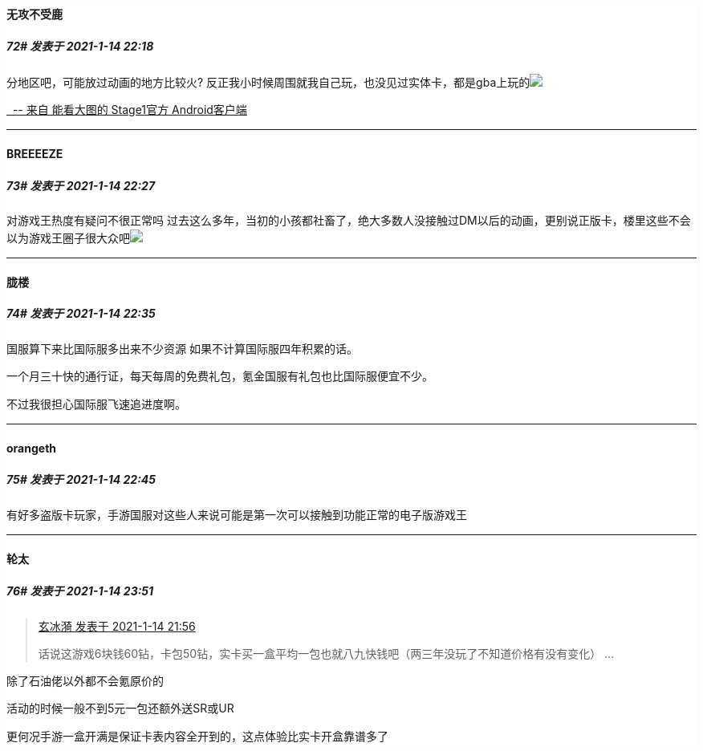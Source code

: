 ####  无攻不受鹿  
##### 72#       发表于 2021-1-14 22:18


分地区吧，可能放过动画的地方比较火?
反正我小时候周围就我自己玩，也没见过实体卡，都是gba上玩的<img src="https://static.saraba1st.com/image/smiley/face2017/067.png" referrerpolicy="no-referrer">

[  -- 来自 能看大图的 Stage1官方 Android客户端](https://www.coolapk.com/apk/140634)


-----

####  BREEEEZE  
##### 73#       发表于 2021-1-14 22:27


对游戏王热度有疑问不很正常吗
过去这么多年，当初的小孩都社畜了，绝大多数人没接触过DM以后的动画，更别说正版卡，楼里这些不会以为游戏王圈子很大众吧<img src="https://static.saraba1st.com/image/smiley/face2017/016.png" referrerpolicy="no-referrer">


-----

####  胧楼  
##### 74#       发表于 2021-1-14 22:35


国服算下来比国际服多出来不少资源 如果不计算国际服四年积累的话。

一个月三十快的通行证，每天每周的免费礼包，氪金国服有礼包也比国际服便宜不少。

不过我很担心国际服飞速追进度啊。


-----

####  orangeth  
##### 75#       发表于 2021-1-14 22:45


有好多盗版卡玩家，手游国服对这些人来说可能是第一次可以接触到功能正常的电子版游戏王


-----

####  轮太  
##### 76#       发表于 2021-1-14 23:51


<blockquote><a href="httphttps://bbs.saraba1st.com/2b/forum.php?mod=redirect&amp;goto=findpost&amp;pid=50036807&amp;ptid=1982742" target="_blank">玄冰漪 发表于 2021-1-14 21:56</a>

话说这游戏6块钱60钻，卡包50钻，实卡买一盒平均一包也就八九快钱吧（两三年没玩了不知道价格有没有变化） ...</blockquote>
除了石油佬以外都不会氪原价的

活动的时候一般不到5元一包还额外送SR或UR

更何况手游一盒开满是保证卡表内容全开到的，这点体验比实卡开盒靠谱多了

